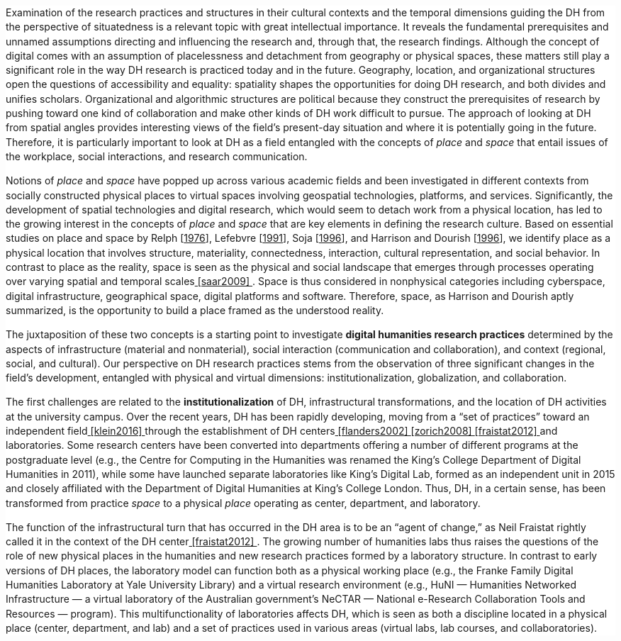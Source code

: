 
Examination of the research practices and structures in their cultural contexts and the temporal dimensions guiding the DH from the perspective of situatedness is a relevant topic with great intellectual importance. It reveals the fundamental prerequisites and unnamed assumptions directing and influencing the research and, through that, the research findings. Although the concept of digital comes with an assumption of placelessness and detachment from geography or physical spaces, these matters still play a significant role in the way DH research is practiced today and in the future. Geography, location, and organizational structures open the questions of accessibility and equality: spatiality shapes the opportunities for doing DH research, and both divides and unifies scholars. Organizational and algorithmic structures are political because they construct the prerequisites of research by pushing toward one kind of collaboration and make other kinds of DH work difficult to pursue. The approach of looking at DH from spatial angles provides interesting views of the field’s present-day situation and where it is potentially going in the future. Therefore, it is particularly important to look at DH as a field entangled with the concepts of _place_ and _space_ that entail issues of the workplace, social interactions, and research communication.

Notions of _place_ and _space_ have popped up across various academic fields and been investigated in different contexts from socially constructed physical places to virtual spaces involving geospatial technologies, platforms, and services. Significantly, the development of spatial technologies and digital research, which would seem to detach work from a physical location, has led to the growing interest in the concepts of _place_ and _space_ that are key elements in defining the research culture. Based on essential studies on place and space by Relph [[1976](#relph1976)], Lefebvre [[1991](#lefebvre1991)], Soja [[1996](#soja1996)], and Harrison and Dourish [[1996](#harrison1996)], we identify place as a physical location that involves structure, materiality, connectedness, interaction, cultural representation, and social behavior. In contrast to place as the reality, space is seen as the physical and social landscape that emerges through processes operating over varying spatial and temporal scales<a class="footnote-ref" href="#saar2009"> [saar2009] </a>. Space is thus considered in nonphysical categories including cyberspace, digital infrastructure, geographical space, digital platforms and software. Therefore, space, as Harrison and Dourish aptly summarized, is the opportunity to build a place framed as the understood reality.

The juxtaposition of these two concepts is a starting point to investigate **digital humanities research practices** determined by the aspects of infrastructure (material and nonmaterial), social interaction (communication and collaboration), and context (regional, social, and cultural). Our perspective on DH research practices stems from the observation of three significant changes in the field’s development, entangled with physical and virtual dimensions: institutionalization, globalization, and collaboration.

The first challenges are related to the **institutionalization** of DH, infrastructural transformations, and the location of DH activities at the university campus. Over the recent years, DH has been rapidly developing, moving from a “set of practices” toward an independent field<a class="footnote-ref" href="#klein2016"> [klein2016] </a>through the establishment of DH centers<a class="footnote-ref" href="#flanders2002"> [flanders2002] </a><a class="footnote-ref" href="#zorich2008"> [zorich2008] </a><a class="footnote-ref" href="#fraistat2012"> [fraistat2012] </a>and laboratories. Some research centers have been converted into departments offering a number of different programs at the postgraduate level (e.g., the Centre for Computing in the Humanities was renamed the King’s College Department of Digital Humanities in 2011), while some have launched separate laboratories like King’s Digital Lab, formed as an independent unit in 2015 and closely affiliated with the Department of Digital Humanities at King’s College London. Thus, DH, in a certain sense, has been transformed from practice _space_ to a physical _place_ operating as center, department, and laboratory.

The function of the infrastructural turn that has occurred in the DH area is to be an “agent of change,” as Neil Fraistat rightly called it in the context of the DH center<a class="footnote-ref" href="#fraistat2012"> [fraistat2012] </a>. The growing number of humanities labs thus raises the questions of the role of new physical places in the humanities and new research practices formed by a laboratory structure. In contrast to early versions of DH places, the laboratory model can function both as a physical working place (e.g., the Franke Family Digital Humanities Laboratory at Yale University Library) and a virtual research environment (e.g., HuNI — Humanities Networked Infrastructure — a virtual laboratory of the Australian government’s NeCTAR — National e-Research Collaboration Tools and Resources — program). This multifunctionality of laboratories affects DH, which is seen as both a discipline located in a physical place (center, department, and lab) and a set of practices used in various areas (virtual labs, lab courses, and collaboratories).
